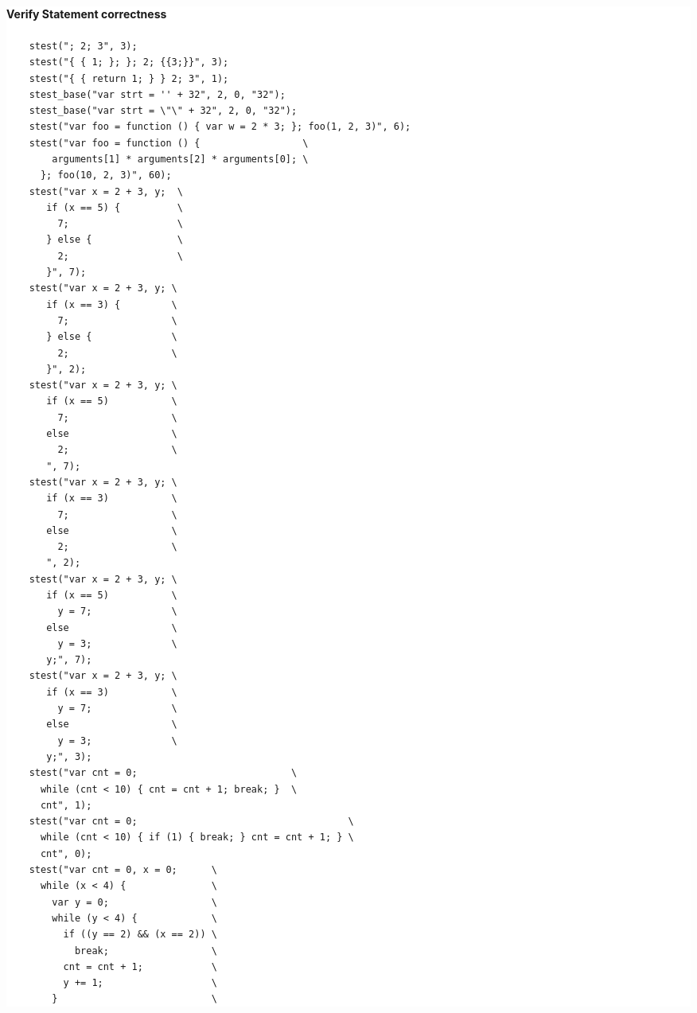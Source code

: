 
#### Verify Statement correctness

``` <!---c-->
    stest("; 2; 3", 3);
    stest("{ { 1; }; }; 2; {{3;}}", 3);
    stest("{ { return 1; } } 2; 3", 1);
    stest_base("var strt = '' + 32", 2, 0, "32");
    stest_base("var strt = \"\" + 32", 2, 0, "32");
    stest("var foo = function () { var w = 2 * 3; }; foo(1, 2, 3)", 6);
    stest("var foo = function () {                  \
        arguments[1] * arguments[2] * arguments[0]; \
      }; foo(10, 2, 3)", 60);
    stest("var x = 2 + 3, y;  \
       if (x == 5) {          \
         7;                   \
       } else {               \
         2;                   \
       }", 7);
    stest("var x = 2 + 3, y; \
       if (x == 3) {         \
         7;                  \
       } else {              \
         2;                  \
       }", 2);
    stest("var x = 2 + 3, y; \
       if (x == 5)           \
         7;                  \
       else                  \
         2;                  \
       ", 7);
    stest("var x = 2 + 3, y; \
       if (x == 3)           \
         7;                  \
       else                  \
         2;                  \
       ", 2);
    stest("var x = 2 + 3, y; \
       if (x == 5)           \
         y = 7;              \
       else                  \
         y = 3;              \
       y;", 7);
    stest("var x = 2 + 3, y; \
       if (x == 3)           \
         y = 7;              \
       else                  \
         y = 3;              \
       y;", 3);
    stest("var cnt = 0;                           \
      while (cnt < 10) { cnt = cnt + 1; break; }  \
      cnt", 1);
    stest("var cnt = 0;                                     \
      while (cnt < 10) { if (1) { break; } cnt = cnt + 1; } \
      cnt", 0);
    stest("var cnt = 0, x = 0;      \
      while (x < 4) {               \
        var y = 0;                  \
        while (y < 4) {             \
          if ((y == 2) && (x == 2)) \
            break;                  \
          cnt = cnt + 1;            \
          y += 1;                   \
        }                           \
```